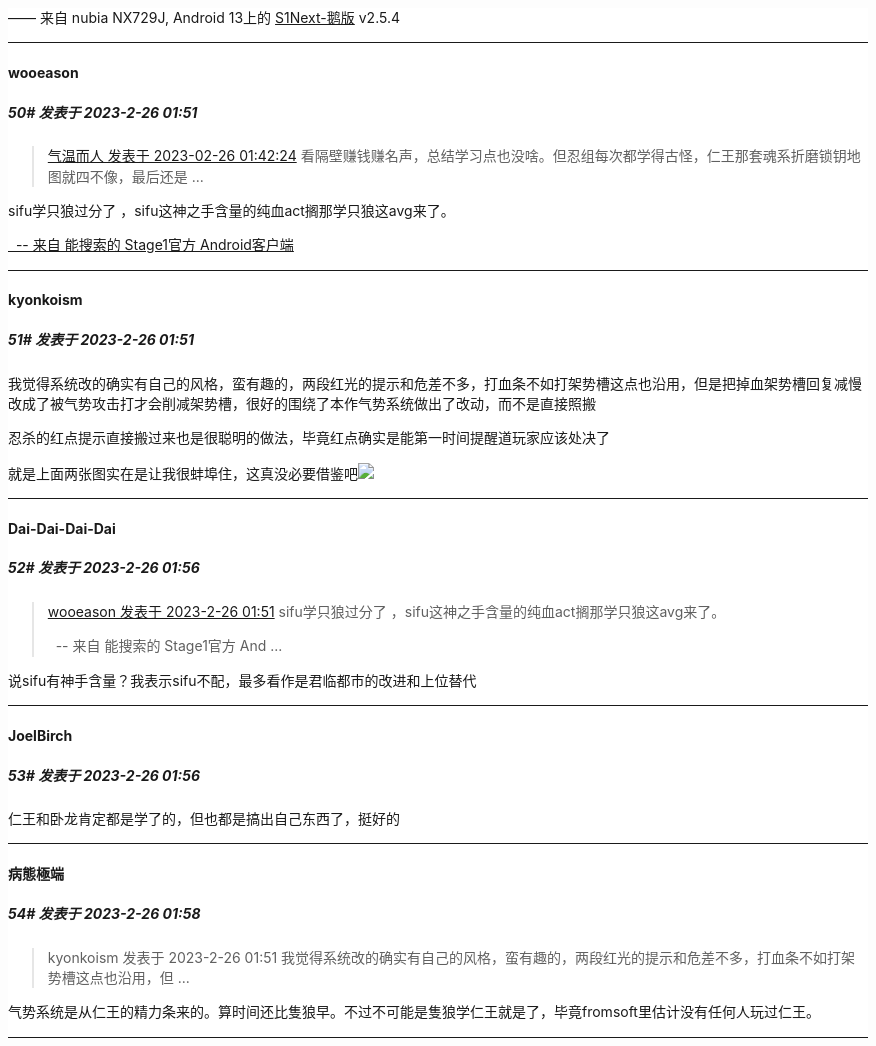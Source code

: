 —— 来自 nubia NX729J, Android 13上的 [S1Next-鹅版](https://github.com/ykrank/S1-Next/releases) v2.5.4

*****

####  wooeason  
##### 50#       发表于 2023-2-26 01:51

<blockquote><a href="httphttps://bbs.saraba1st.com/2b/forum.php?mod=redirect&amp;goto=findpost&amp;pid=59889000&amp;ptid=2121370" target="_blank">气温而人 发表于 2023-02-26 01:42:24</a>
看隔壁赚钱赚名声，总结学习点也没啥。但忍组每次都学得古怪，仁王那套魂系折磨锁钥地图就四不像，最后还是 ...</blockquote>sifu学只狼过分了 ，sifu这神之手含量的纯血act搁那学只狼这avg来了。

[  -- 来自 能搜索的 Stage1官方 Android客户端](https://www.coolapk.com/apk/140634)

*****

####  kyonkoism  
##### 51#       发表于 2023-2-26 01:51

我觉得系统改的确实有自己的风格，蛮有趣的，两段红光的提示和危差不多，打血条不如打架势槽这点也沿用，但是把掉血架势槽回复减慢改成了被气势攻击打才会削减架势槽，很好的围绕了本作气势系统做出了改动，而不是直接照搬

忍杀的红点提示直接搬过来也是很聪明的做法，毕竟红点确实是能第一时间提醒道玩家应该处决了

就是上面两张图实在是让我很蚌埠住，这真没必要借鉴吧<img src="https://static.saraba1st.com/image/smiley/face2017/067.png" referrerpolicy="no-referrer">

*****

####  Dai-Dai-Dai-Dai  
##### 52#       发表于 2023-2-26 01:56

<blockquote><a href="httphttps://bbs.saraba1st.com/2b/forum.php?mod=redirect&amp;goto=findpost&amp;pid=59889032&amp;ptid=2121370" target="_blank">wooeason 发表于 2023-2-26 01:51</a>
sifu学只狼过分了 ，sifu这神之手含量的纯血act搁那学只狼这avg来了。

  -- 来自 能搜索的 Stage1官方 And ...</blockquote>
说sifu有神手含量？我表示sifu不配，最多看作是君临都市的改进和上位替代

*****

####  JoelBirch  
##### 53#       发表于 2023-2-26 01:56

仁王和卧龙肯定都是学了的，但也都是搞出自己东西了，挺好的

*****

####  病態極端  
##### 54#       发表于 2023-2-26 01:58

<blockquote>kyonkoism 发表于 2023-2-26 01:51
我觉得系统改的确实有自己的风格，蛮有趣的，两段红光的提示和危差不多，打血条不如打架势槽这点也沿用，但 ...</blockquote>
气势系统是从仁王的精力条来的。算时间还比隻狼早。不过不可能是隻狼学仁王就是了，毕竟fromsoft里估计没有任何人玩过仁王。

*****

